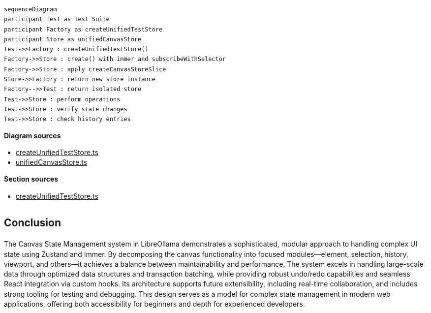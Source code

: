 ```mermaid
sequenceDiagram
participant Test as Test Suite
participant Factory as createUnifiedTestStore
participant Store as unifiedCanvasStore
Test->>Factory : createUnifiedTestStore()
Factory->>Store : create() with immer and subscribeWithSelector
Factory->>Store : apply createCanvasStoreSlice
Store->>Factory : return new store instance
Factory-->>Test : return isolated store
Test->>Store : perform operations
Test->>Store : verify state changes
Test->>Store : check history entries
```

**Diagram sources**
- [createUnifiedTestStore.ts](file://src/tests/helpers/createUnifiedTestStore.ts#L0-L33)
- [unifiedCanvasStore.ts](file://src/features/canvas/stores/unifiedCanvasStore.ts#L118-L135)

**Section sources**
- [createUnifiedTestStore.ts](file://src/tests/helpers/createUnifiedTestStore.ts#L0-L33)

## Conclusion
The Canvas State Management system in LibreOllama demonstrates a sophisticated, modular approach to handling complex UI state using Zustand and Immer. By decomposing the canvas functionality into focused modules—element, selection, history, viewport, and others—it achieves a balance between maintainability and performance. The system excels in handling large-scale data through optimized data structures and transaction batching, while providing robust undo/redo capabilities and seamless React integration via custom hooks. Its architecture supports future extensibility, including real-time collaboration, and includes strong tooling for testing and debugging. This design serves as a model for complex state management in modern web applications, offering both accessibility for beginners and depth for experienced developers.